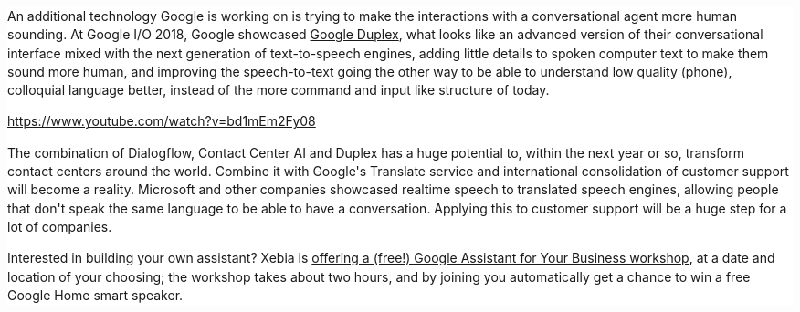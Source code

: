 An additional technology Google is working on is trying to make the interactions with a conversational agent more human sounding. At Google I/O 2018, Google showcased [Google Duplex](https://ai.googleblog.com/2018/05/duplex-ai-system-for-natural-conversation.html), what looks like an advanced version of their conversational interface mixed with the next generation of text-to-speech engines, adding little details to spoken computer text to make them sound more human, and improving the speech-to-text going the other way to be able to understand low quality (phone), colloquial language better, instead of the more command and input like structure of today.

https://www.youtube.com/watch?v=bd1mEm2Fy08

The combination of Dialogflow, Contact Center AI and Duplex has a huge potential to, within the next year or so, transform contact centers around the world. Combine it with Google's Translate service and international consolidation of customer support will become a reality. Microsoft and other companies showcased realtime speech to translated speech engines, allowing people that don't speak the same language to be able to have a conversation. Applying this to customer support will be a huge step for a lot of companies.

Interested in building your own assistant? Xebia is [offering a (free!) Google Assistant for Your Business workshop](https://pages.xebia.com/workshop-google-assistant), at a date and location of your choosing; the workshop takes about two hours, and by joining you automatically get a chance to win a free Google Home smart speaker.

